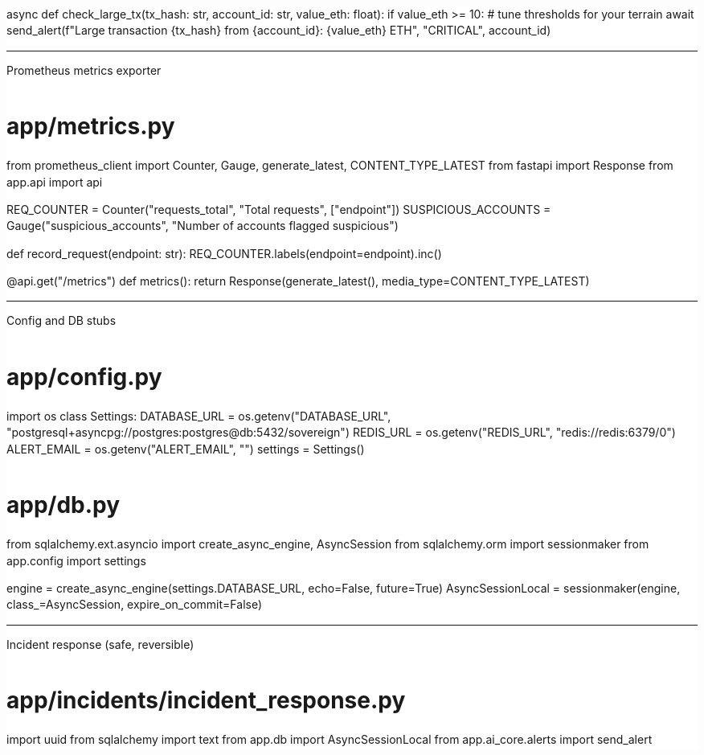 async def check_large_tx(tx_hash: str, account_id: str, value_eth: float):
    if value_eth >= 10:  # tune thresholds for your terrain
        await send_alert(f"Large transaction {tx_hash} from {account_id}: {value_eth} ETH", "CRITICAL", account_id)


---

Prometheus metrics exporter

# app/metrics.py
from prometheus_client import Counter, Gauge, generate_latest, CONTENT_TYPE_LATEST
from fastapi import Response
from app.api import api

REQ_COUNTER = Counter("requests_total", "Total requests", ["endpoint"])
SUSPICIOUS_ACCOUNTS = Gauge("suspicious_accounts", "Number of accounts flagged suspicious")

def record_request(endpoint: str):
    REQ_COUNTER.labels(endpoint=endpoint).inc()

@api.get("/metrics")
def metrics():
    return Response(generate_latest(), media_type=CONTENT_TYPE_LATEST)


---

Config and DB stubs

# app/config.py
import os
class Settings:
    DATABASE_URL = os.getenv("DATABASE_URL", "postgresql+asyncpg://postgres:postgres@db:5432/sovereign")
    REDIS_URL = os.getenv("REDIS_URL", "redis://redis:6379/0")
    ALERT_EMAIL = os.getenv("ALERT_EMAIL", "")
settings = Settings()


# app/db.py
from sqlalchemy.ext.asyncio import create_async_engine, AsyncSession
from sqlalchemy.orm import sessionmaker
from app.config import settings

engine = create_async_engine(settings.DATABASE_URL, echo=False, future=True)
AsyncSessionLocal = sessionmaker(engine, class_=AsyncSession, expire_on_commit=False)


---

Incident response (safe, reversible)

# app/incidents/incident_response.py
import uuid
from sqlalchemy import text
from app.db import AsyncSessionLocal
from app.ai_core.alerts import send_alert
